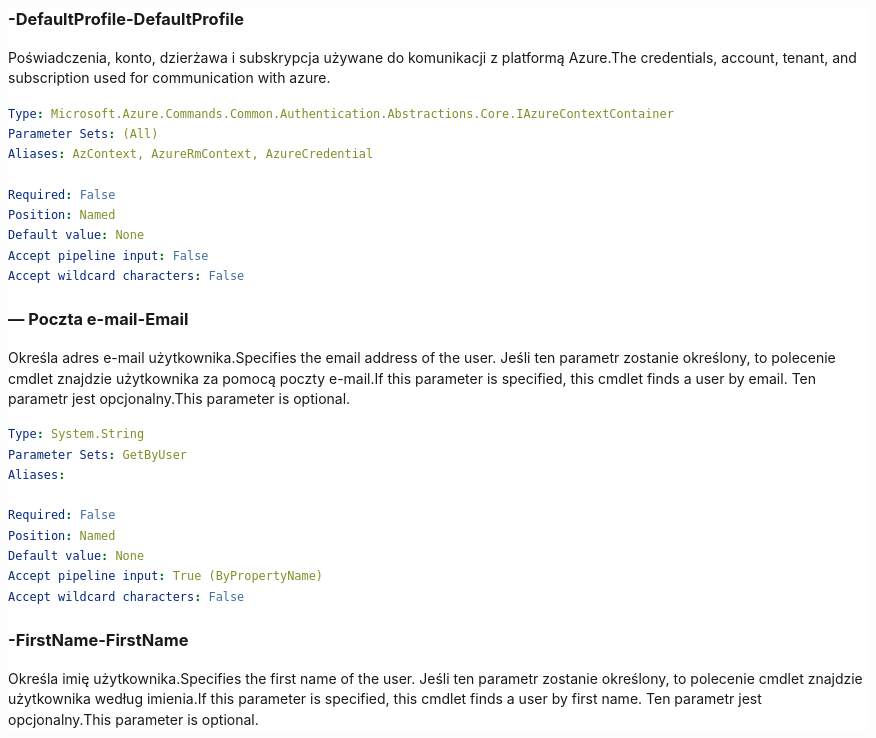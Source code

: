 ### <span data-ttu-id="193b2-124">-DefaultProfile</span><span class="sxs-lookup"><span data-stu-id="193b2-124">-DefaultProfile</span></span>
<span data-ttu-id="193b2-125">Poświadczenia, konto, dzierżawa i subskrypcja używane do komunikacji z platformą Azure.</span><span class="sxs-lookup"><span data-stu-id="193b2-125">The credentials, account, tenant, and subscription used for communication with azure.</span></span>

```yaml
Type: Microsoft.Azure.Commands.Common.Authentication.Abstractions.Core.IAzureContextContainer
Parameter Sets: (All)
Aliases: AzContext, AzureRmContext, AzureCredential

Required: False
Position: Named
Default value: None
Accept pipeline input: False
Accept wildcard characters: False
```

### <span data-ttu-id="193b2-126">— Poczta e-mail</span><span class="sxs-lookup"><span data-stu-id="193b2-126">-Email</span></span>
<span data-ttu-id="193b2-127">Określa adres e-mail użytkownika.</span><span class="sxs-lookup"><span data-stu-id="193b2-127">Specifies the email address of the user.</span></span>
<span data-ttu-id="193b2-128">Jeśli ten parametr zostanie określony, to polecenie cmdlet znajdzie użytkownika za pomocą poczty e-mail.</span><span class="sxs-lookup"><span data-stu-id="193b2-128">If this parameter is specified, this cmdlet finds a user by email.</span></span>
<span data-ttu-id="193b2-129">Ten parametr jest opcjonalny.</span><span class="sxs-lookup"><span data-stu-id="193b2-129">This parameter is optional.</span></span>

```yaml
Type: System.String
Parameter Sets: GetByUser
Aliases:

Required: False
Position: Named
Default value: None
Accept pipeline input: True (ByPropertyName)
Accept wildcard characters: False
```

### <span data-ttu-id="193b2-130">-FirstName</span><span class="sxs-lookup"><span data-stu-id="193b2-130">-FirstName</span></span>
<span data-ttu-id="193b2-131">Określa imię użytkownika.</span><span class="sxs-lookup"><span data-stu-id="193b2-131">Specifies the first name of the user.</span></span>
<span data-ttu-id="193b2-132">Jeśli ten parametr zostanie określony, to polecenie cmdlet znajdzie użytkownika według imienia.</span><span class="sxs-lookup"><span data-stu-id="193b2-132">If this parameter is specified, this cmdlet finds a user by first name.</span></span>
<span data-ttu-id="193b2-133">Ten parametr jest opcjonalny.</span><span class="sxs-lookup"><span data-stu-id="193b2-133">This parameter is optional.</span></span>
